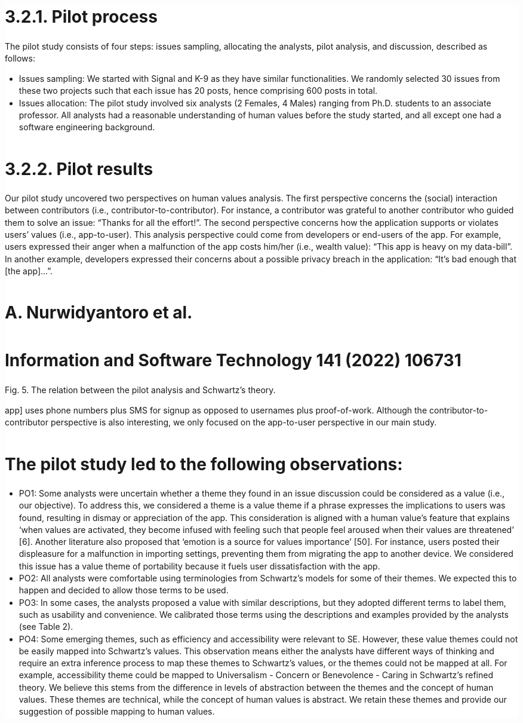 # 3.2.1. Pilot process

The pilot study consists of four steps: issues sampling, allocating the analysts, pilot analysis, and discussion, described as follows:

- Issues sampling: We started with Signal and K-9 as they have similar functionalities. We randomly selected 30 issues from these two projects such that each issue has 20 posts, hence comprising 600 posts in total.
- Issues allocation: The pilot study involved six analysts (2 Females, 4 Males) ranging from Ph.D. students to an associate professor. All analysts had a reasonable understanding of human values before the study started, and all except one had a software engineering background.

# 3.2.2. Pilot results

Our pilot study uncovered two perspectives on human values analysis. The first perspective concerns the (social) interaction between contributors (i.e., contributor-to-contributor). For instance, a contributor was grateful to another contributor who guided them to solve an issue: “Thanks for all the effort!”. The second perspective concerns how the application supports or violates users’ values (i.e., app-to-user). This analysis perspective could come from developers or end-users of the app. For example, users expressed their anger when a malfunction of the app costs him/her (i.e., wealth value): “This app is heavy on my data-bill”. In another example, developers expressed their concerns about a possible privacy breach in the application: “It’s bad enough that [the app]...”.

# A. Nurwidyantoro et al.

# Information and Software Technology 141 (2022) 106731

Fig. 5. The relation between the pilot analysis and Schwartz’s theory.

app] uses phone numbers plus SMS for signup as opposed to usernames plus proof-of-work. Although the contributor-to-contributor perspective is also interesting, we only focused on the app-to-user perspective in our main study.

# The pilot study led to the following observations:

- PO1: Some analysts were uncertain whether a theme they found in an issue discussion could be considered as a value (i.e., our objective). To address this, we considered a theme is a value theme if a phrase expresses the implications to users was found, resulting in dismay or appreciation of the app. This consideration is aligned with a human value’s feature that explains ‘when values are activated, they become infused with feeling such that people feel aroused when their values are threatened’ [6]. Another literature also proposed that ‘emotion is a source for values importance’ [50]. For instance, users posted their displeasure for a malfunction in importing settings, preventing them from migrating the app to another device. We considered this issue has a value theme of portability because it fuels user dissatisfaction with the app.
- PO2: All analysts were comfortable using terminologies from Schwartz’s models for some of their themes. We expected this to happen and decided to allow those terms to be used.
- PO3: In some cases, the analysts proposed a value with similar descriptions, but they adopted different terms to label them, such as usability and convenience. We calibrated those terms using the descriptions and examples provided by the analysts (see Table 2).
- PO4: Some emerging themes, such as efficiency and accessibility were relevant to SE. However, these value themes could not be easily mapped into Schwartz’s values. This observation means either the analysts have different ways of thinking and require an extra inference process to map these themes to Schwartz’s values, or the themes could not be mapped at all. For example, accessibility theme could be mapped to Universalism - Concern or Benevolence - Caring in Schwartz’s refined theory. We believe this stems from the difference in levels of abstraction between the themes and the concept of human values. These themes are technical, while the concept of human values is abstract. We retain these themes and provide our suggestion of possible mapping to human values.

